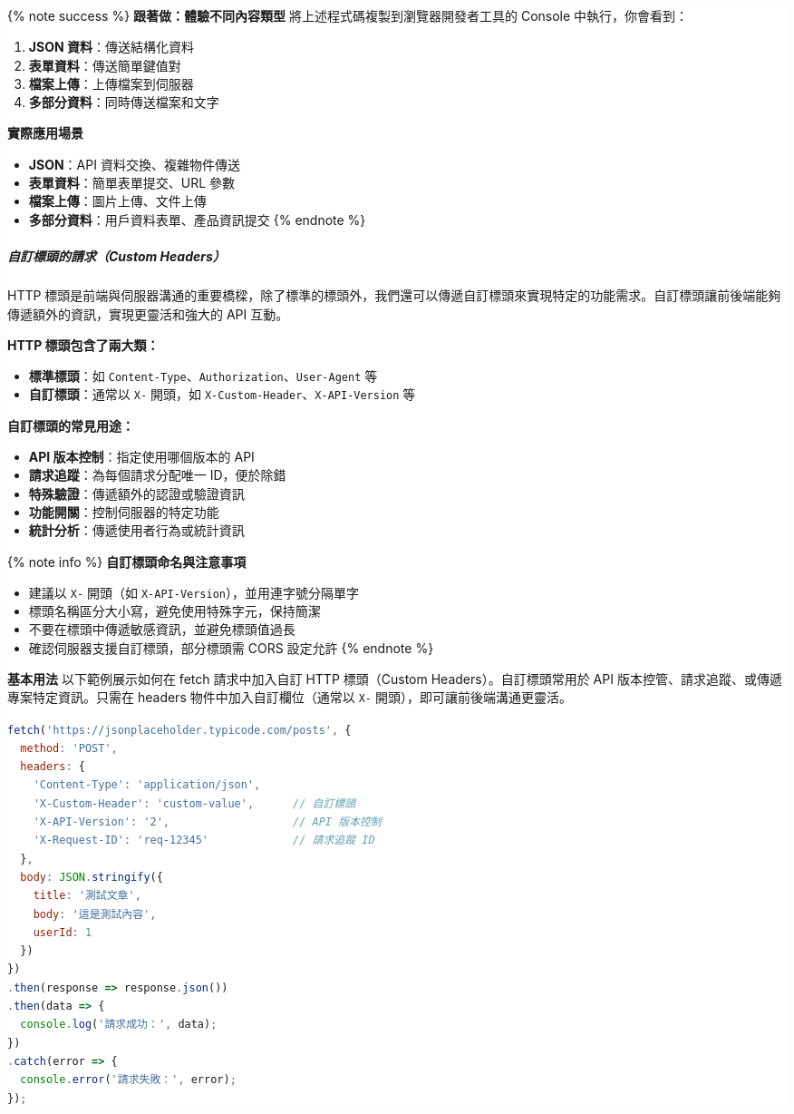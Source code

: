 {% note success %}
**跟著做：體驗不同內容類型**
將上述程式碼複製到瀏覽器開發者工具的 Console 中執行，你會看到：
1. **JSON 資料**：傳送結構化資料
2. **表單資料**：傳送簡單鍵值對
3. **檔案上傳**：上傳檔案到伺服器
4. **多部分資料**：同時傳送檔案和文字

**實際應用場景**
- **JSON**：API 資料交換、複雜物件傳送
- **表單資料**：簡單表單提交、URL 參數
- **檔案上傳**：圖片上傳、文件上傳
- **多部分資料**：用戶資料表單、產品資訊提交
{% endnote %}

##### 自訂標頭的請求（Custom Headers）
HTTP 標頭是前端與伺服器溝通的重要橋樑，除了標準的標頭外，我們還可以傳遞自訂標頭來實現特定的功能需求。自訂標頭讓前後端能夠傳遞額外的資訊，實現更靈活和強大的 API 互動。

**HTTP 標頭包含了兩大類：**
- **標準標頭**：如 `Content-Type`、`Authorization`、`User-Agent` 等
- **自訂標頭**：通常以 `X-` 開頭，如 `X-Custom-Header`、`X-API-Version` 等

**自訂標頭的常見用途：**
- **API 版本控制**：指定使用哪個版本的 API
- **請求追蹤**：為每個請求分配唯一 ID，便於除錯
- **特殊驗證**：傳遞額外的認證或驗證資訊
- **功能開關**：控制伺服器的特定功能
- **統計分析**：傳遞使用者行為或統計資訊

{% note info %}
**自訂標頭命名與注意事項**
- 建議以 `X-` 開頭（如 `X-API-Version`），並用連字號分隔單字
- 標頭名稱區分大小寫，避免使用特殊字元，保持簡潔
- 不要在標頭中傳遞敏感資訊，並避免標頭值過長
- 確認伺服器支援自訂標頭，部分標頭需 CORS 設定允許
{% endnote %}

**基本用法**
以下範例展示如何在 fetch 請求中加入自訂 HTTP 標頭（Custom Headers）。自訂標頭常用於 API 版本控管、請求追蹤、或傳遞專案特定資訊。只需在 headers 物件中加入自訂欄位（通常以 `X-` 開頭），即可讓前後端溝通更靈活。

```js
fetch('https://jsonplaceholder.typicode.com/posts', {
  method: 'POST',
  headers: {
    'Content-Type': 'application/json',
    'X-Custom-Header': 'custom-value',      // 自訂標頭
    'X-API-Version': '2',                   // API 版本控制
    'X-Request-ID': 'req-12345'             // 請求追蹤 ID
  },
  body: JSON.stringify({
    title: '測試文章',
    body: '這是測試內容',
    userId: 1
  })
})
.then(response => response.json())
.then(data => {
  console.log('請求成功：', data);
})
.catch(error => {
  console.error('請求失敗：', error);
});
```
